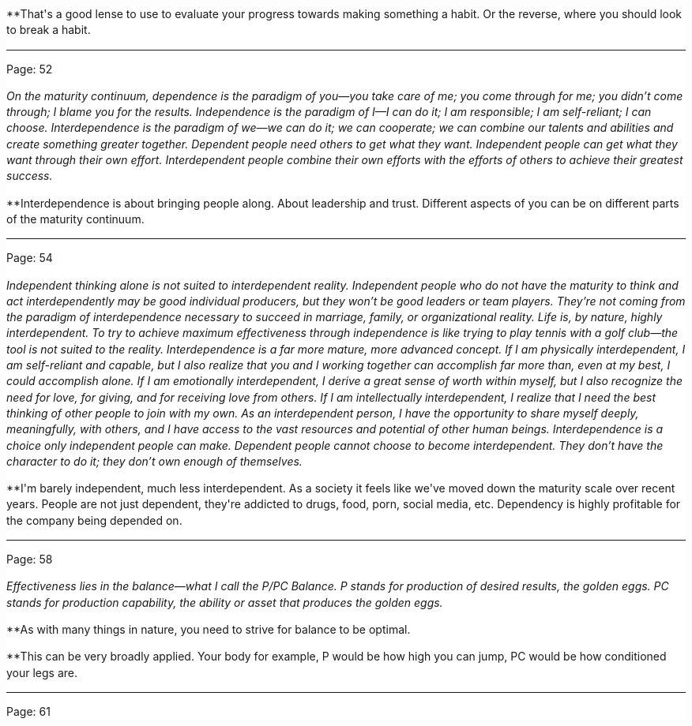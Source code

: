 **That's a good lense to use to evaluate your progress towards making something a habit. Or the reverse, where you should look to break a habit. 

---
Page: 52

*On the maturity continuum, dependence is the paradigm of you—you take care of me; you come through for me; you didn’t come through; I blame you for the results.
Independence is the paradigm of I—I can do it; I am responsible; I am self-reliant; I can choose.
Interdependence is the paradigm of we—we can do it; we can cooperate; we can combine our talents and abilities and create something greater together.
Dependent people need others to get what they want. Independent people can get what they want through their own effort. Interdependent people combine their own efforts with the efforts of others to achieve their greatest success.*

**Interdependence is about bringing people along. About leadership and trust. Different aspects of you can be on different parts of the maturity continuum. 

---
Page: 54

*Independent thinking alone is not suited to interdependent reality. Independent people who do not have the maturity to think and act interdependently may be good individual producers, but  they won’t be good leaders or team players. They’re not coming from the paradigm of interdependence necessary to succeed in marriage, family, or organizational reality.
Life is, by nature, highly interdependent. To try to achieve maximum effectiveness through independence is like trying to play tennis with a golf club—the tool is not suited to the reality.
Interdependence is a far more mature, more advanced concept. If I am physically interdependent, I am self-reliant and capable, but I also realize that you and I working together can accomplish far more than, even at my best, I could accomplish alone. If I am emotionally interdependent, I derive a great sense of worth within myself, but I also recognize the need for love, for giving, and for receiving love from others. If I am intellectually interdependent, I realize that I need the best thinking of other people to join with my own.
As an interdependent person, I have the opportunity to share myself deeply, meaningfully, with others, and I have access to the vast resources and potential of other human beings.
Interdependence is a choice only independent people can make. Dependent people cannot choose to become interdependent. They don’t have the character to do it; they don’t own enough of themselves.*

**I'm barely independent, much less interdependent. As a society it feels like we've moved down the maturity scale over recent years. People are not just dependent, they're addicted to drugs, food, porn, social media, etc. Dependency is highly profitable for the company being depended on. 

---
Page: 58

*Effectiveness lies in the balance—what I call the P/PC Balance. P stands for production of desired results, the golden eggs. PC stands for production capability, the ability or asset that produces the golden eggs.*

**As with many things in nature, you need to strive for balance to be optimal. 

**This can be very broadly applied. Your body for example, P would be how high you can jump, PC would be how conditioned your legs are. 

---
Page: 61
